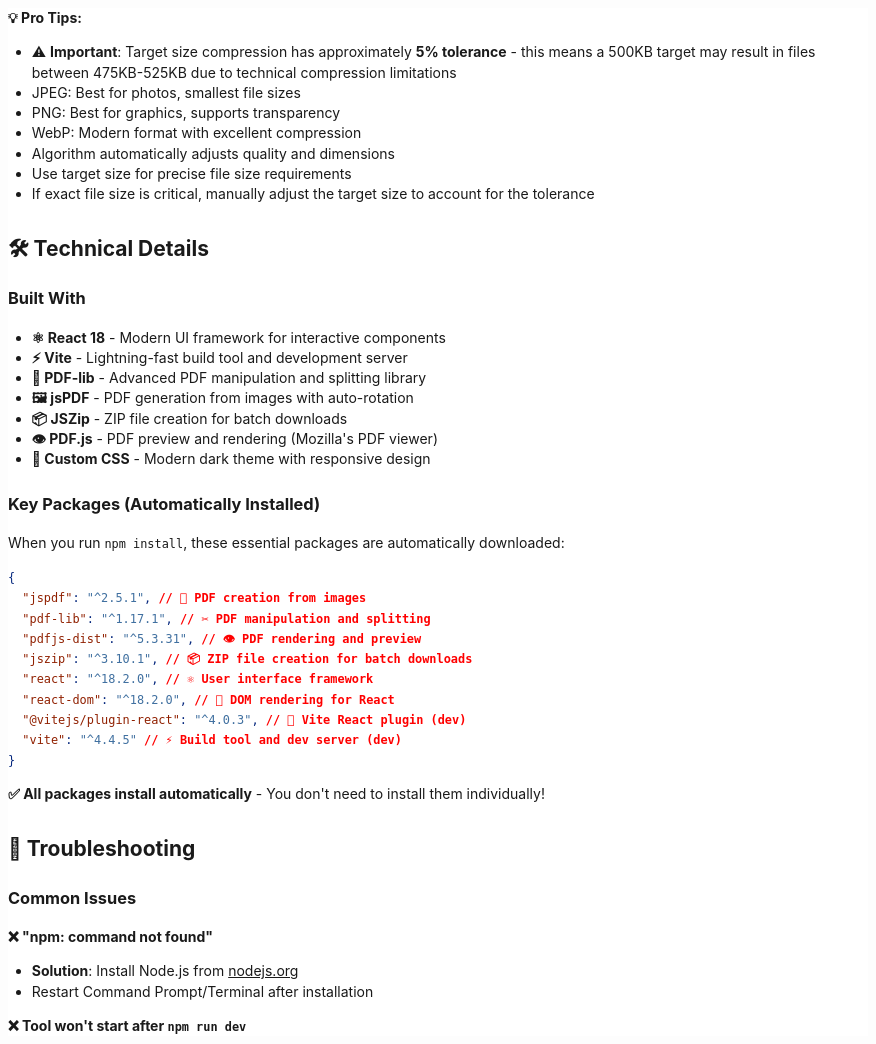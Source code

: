 **💡 Pro Tips:**

- ⚠️ **Important**: Target size compression has approximately **5% tolerance** - this means a 500KB target may result in files between 475KB-525KB due to technical compression limitations
- JPEG: Best for photos, smallest file sizes
- PNG: Best for graphics, supports transparency
- WebP: Modern format with excellent compression
- Algorithm automatically adjusts quality and dimensions
- Use target size for precise file size requirements
- If exact file size is critical, manually adjust the target size to account for the tolerance

## 🛠️ Technical Details

### Built With

- **⚛️ React 18** - Modern UI framework for interactive components
- **⚡ Vite** - Lightning-fast build tool and development server
- **📄 PDF-lib** - Advanced PDF manipulation and splitting library
- **🖼️ jsPDF** - PDF generation from images with auto-rotation
- **📦 JSZip** - ZIP file creation for batch downloads
- **👁️ PDF.js** - PDF preview and rendering (Mozilla's PDF viewer)
- **🎨 Custom CSS** - Modern dark theme with responsive design

### Key Packages (Automatically Installed)

When you run `npm install`, these essential packages are automatically downloaded:

```json
{
  "jspdf": "^2.5.1", // 📄 PDF creation from images
  "pdf-lib": "^1.17.1", // ✂️ PDF manipulation and splitting
  "pdfjs-dist": "^5.3.31", // 👁️ PDF rendering and preview
  "jszip": "^3.10.1", // 📦 ZIP file creation for batch downloads
  "react": "^18.2.0", // ⚛️ User interface framework
  "react-dom": "^18.2.0", // 🎨 DOM rendering for React
  "@vitejs/plugin-react": "^4.0.3", // 🔧 Vite React plugin (dev)
  "vite": "^4.4.5" // ⚡ Build tool and dev server (dev)
}
```

**✅ All packages install automatically** - You don't need to install them individually!

## 🔧 Troubleshooting

### Common Issues

**❌ "npm: command not found"**

- **Solution**: Install Node.js from [nodejs.org](https://nodejs.org/)
- Restart Command Prompt/Terminal after installation

**❌ Tool won't start after `npm run dev`**

